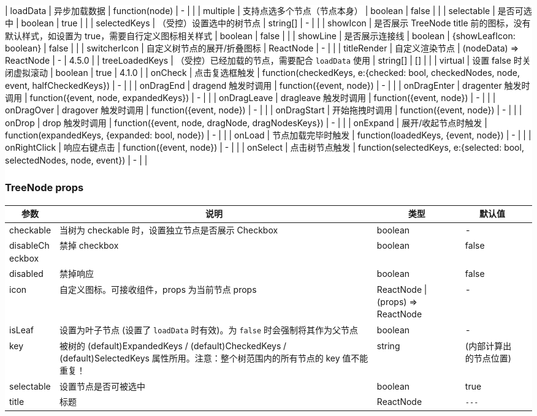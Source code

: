 | loadData | 异步加载数据 | function(node) | - |  |
| multiple | 支持点选多个节点（节点本身） | boolean | false |  |
| selectable | 是否可选中 | boolean | true |  |
| selectedKeys | （受控）设置选中的树节点 | string\[] | - |  |
| showIcon | 是否展示 TreeNode title 前的图标，没有默认样式，如设置为 true，需要自行定义图标相关样式 | boolean | false |  |
| showLine | 是否展示连接线 | boolean \| {showLeafIcon: boolean} | false |  |
| switcherIcon | 自定义树节点的展开/折叠图标 | ReactNode | - |  |
| titleRender | 自定义渲染节点 | (nodeData) => ReactNode | - | 4.5.0 |
| treeLoadedKeys | （受控）已经加载的节点，需要配合 `loadData` 使用 | string[] | [] |  |
| virtual | 设置 false 时关闭虚拟滚动 | boolean | true | 4.1.0 |
| onCheck | 点击复选框触发 | function(checkedKeys, e:{checked: bool, checkedNodes, node, event, halfCheckedKeys}) | - |  |
| onDragEnd | dragend 触发时调用 | function({event, node}) | - |  |
| onDragEnter | dragenter 触发时调用 | function({event, node, expandedKeys}) | - |  |
| onDragLeave | dragleave 触发时调用 | function({event, node}) | - |  |
| onDragOver | dragover 触发时调用 | function({event, node}) | - |  |
| onDragStart | 开始拖拽时调用 | function({event, node}) | - |  |
| onDrop | drop 触发时调用 | function({event, node, dragNode, dragNodesKeys}) | - |  |
| onExpand | 展开/收起节点时触发 | function(expandedKeys, {expanded: bool, node}) | - |  |
| onLoad | 节点加载完毕时触发 | function(loadedKeys, {event, node}) | - |  |
| onRightClick | 响应右键点击 | function({event, node}) | - |  |
| onSelect | 点击树节点触发 | function(selectedKeys, e:{selected: bool, selectedNodes, node, event}) | - |  |

### TreeNode props

| 参数 | 说明 | 类型 | 默认值 |  |
| --- | --- | --- | --- | --- |
| checkable | 当树为 checkable 时，设置独立节点是否展示 Checkbox | boolean | - |  |
| disableCheckbox | 禁掉 checkbox | boolean | false |  |
| disabled | 禁掉响应 | boolean | false |  |
| icon | 自定义图标。可接收组件，props 为当前节点 props | ReactNode \| (props) => ReactNode | - |  |
| isLeaf | 设置为叶子节点 (设置了 `loadData` 时有效)。为 `false` 时会强制将其作为父节点 | boolean | - |  |
| key | 被树的 (default)ExpandedKeys / (default)CheckedKeys / (default)SelectedKeys 属性所用。注意：整个树范围内的所有节点的 key 值不能重复！ | string | (内部计算出的节点位置) |  |
| selectable | 设置节点是否可被选中 | boolean | true |  |
| title | 标题 | ReactNode | `---` |  |
